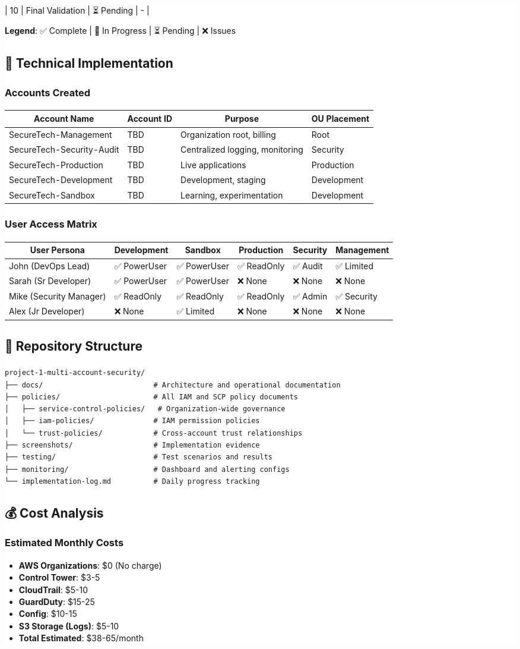 | 10 | Final Validation | ⏳ Pending | - |

**Legend**: ✅ Complete | 🔄 In Progress | ⏳ Pending | ❌ Issues

## 🔧 Technical Implementation

### Accounts Created
| Account Name | Account ID | Purpose | OU Placement |
|--------------|------------|---------|--------------|
| SecureTech-Management | TBD | Organization root, billing | Root |
| SecureTech-Security-Audit | TBD | Centralized logging, monitoring | Security |
| SecureTech-Production | TBD | Live applications | Production |
| SecureTech-Development | TBD | Development, staging | Development |
| SecureTech-Sandbox | TBD | Learning, experimentation | Development |

### User Access Matrix
| User Persona | Development | Sandbox | Production | Security | Management |
|--------------|-------------|---------|------------|----------|------------|
| John (DevOps Lead) | ✅ PowerUser | ✅ PowerUser | ✅ ReadOnly | ✅ Audit | ✅ Limited |
| Sarah (Sr Developer) | ✅ PowerUser | ✅ PowerUser | ❌ None | ❌ None | ❌ None |
| Mike (Security Manager) | ✅ ReadOnly | ✅ ReadOnly | ✅ ReadOnly | ✅ Admin | ✅ Security |
| Alex (Jr Developer) | ❌ None | ✅ Limited | ❌ None | ❌ None | ❌ None |

## 📁 Repository Structure

```
project-1-multi-account-security/
├── docs/                          # Architecture and operational documentation
├── policies/                      # All IAM and SCP policy documents
│   ├── service-control-policies/   # Organization-wide governance
│   ├── iam-policies/              # IAM permission policies
│   └── trust-policies/            # Cross-account trust relationships
├── screenshots/                   # Implementation evidence
├── testing/                       # Test scenarios and results
├── monitoring/                    # Dashboard and alerting configs
└── implementation-log.md          # Daily progress tracking
```

## 💰 Cost Analysis

### Estimated Monthly Costs
- **AWS Organizations**: $0 (No charge)
- **Control Tower**: $3-5
- **CloudTrail**: $5-10
- **GuardDuty**: $15-25
- **Config**: $10-15
- **S3 Storage (Logs)**: $5-10
- **Total Estimated**: $38-65/month
